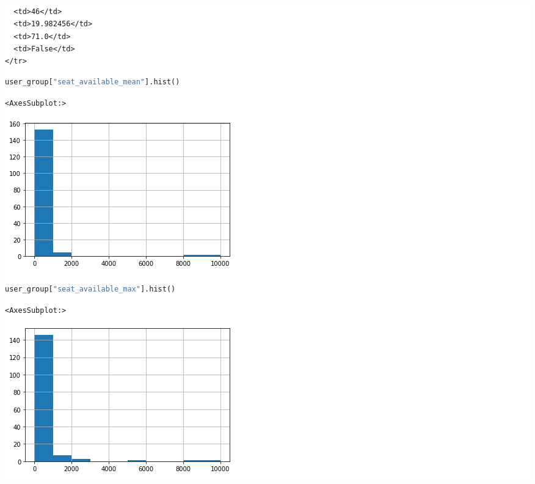       <td>46</td>
      <td>19.982456</td>
      <td>71.0</td>
      <td>False</td>
    </tr>
  </tbody>
</table>
</div>




```python
user_group["seat_available_mean"].hist()
```




    <AxesSubplot:>




    
![png](output_32_1.png)
    



```python
user_group["seat_available_max"].hist()
```




    <AxesSubplot:>




    
![png](output_33_1.png)
    